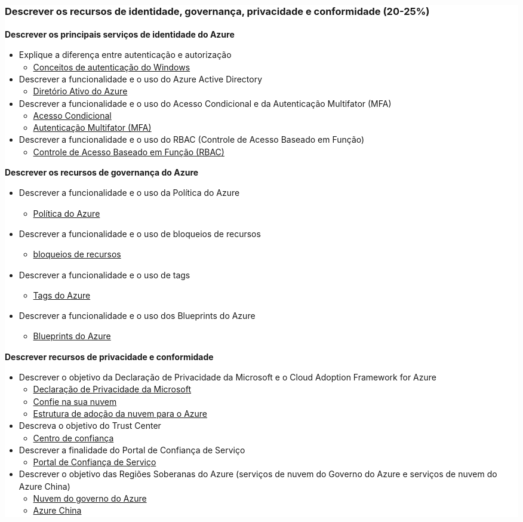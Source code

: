 ### Descrever os recursos de identidade, governança, privacidade e conformidade (20-25%)

**Descrever os principais serviços de identidade do Azure**

-   Explique a diferença entre autenticação e autorização
    -   [Conceitos de autenticação do Windows](https://docs.microsoft.com/pt-br/windows-server/security/windows-authentication/windows-authentication-concepts?WT.mc_id=github-guide-cyzanon)
-   Descrever a funcionalidade e o uso do Azure Active Directory
    -   [Diretório Ativo do Azure](https://azure.microsoft.com/pt-br/services/active-directory?WT.mc_id=github-guide-cyzanon)
-   Descrever a funcionalidade e o uso do Acesso Condicional e da Autenticação Multifator (MFA)
    -   [Acesso Condicional](https://docs.microsoft.com/pt-br/azure/active-directory/conditional-access/overview?WT.mc_id=github-guide-cyzanon)
    -   [Autenticação Multifator (MFA)](https://docs.microsoft.com/pt-br/azure/active-directory/authentication/concept-mfa-howitworks?WT.mc_id=github-guide-cyzanon)
-   Descrever a funcionalidade e o uso do RBAC (Controle de Acesso Baseado em Função)
    -   [Controle de Acesso Baseado em Função (RBAC)](https://docs.microsoft.com/pt-br/azure/role-based-access-control/overview?WT.mc_id=github-guide-cyzanon)

**Descrever os recursos de governança do Azure**

-   Descrever a funcionalidade e o uso da Política do Azure
    -   [Política do Azure](https://azure.microsoft.com/pt-br/services/azure-policy?WT.mc_id=github-guide-cyzanon)

-   Descrever a funcionalidade e o uso de bloqueios de recursos
    -   [bloqueios de recursos](https://docs.microsoft.com/pt-br/azure/azure-resource-manager/management/lock-resources?WT.mc_id=github-guide-cyzanon)

-   Descrever a funcionalidade e o uso de tags
    -   [Tags do Azure](https://docs.microsoft.com/pt-br/azure/azure-resource-manager/management/tag-resources?WT.mc_id=github-guide-cyzanon)

-   Descrever a funcionalidade e o uso dos Blueprints do Azure
    -   [Blueprints do Azure](https://docs.microsoft.com/pt-br/azure/governance/blueprints/overview?WT.mc_id=github-guide-cyzanon)

**Descrever recursos de privacidade e conformidade**

-   Descrever o objetivo da Declaração de Privacidade da Microsoft e o Cloud Adoption Framework for Azure
    -   [Declaração de Privacidade da Microsoft](https://azure.microsoft.com/pt-br/overview/trusted-cloud/privacy?WT.mc_id=github-guide-cyzanon)
    -   [Confie na sua nuvem](https://azure.microsoft.com/pt-br/overview/trusted-cloud?WT.mc_id=github-guide-cyzanon)
    -   [Estrutura de adoção da nuvem para o Azure](https://azure.microsoft.com/pt-br/cloud-adoption-framework?WT.mc_id=github-guide-cyzanon)
-   Descreva o objetivo do Trust Center
    -   [Centro de confiança](https://www.microsoft.com/pt-br/trust-center?WT.mc_id=github-guide-cyzanon)
-   Descrever a finalidade do Portal de Confiança de Serviço
    -   [Portal de Confiança de Serviço](https://docs.microsoft.com/pt-br/microsoft-365/compliance/get-started-with-service-trust-portal?WT.mc_id=github-guide-cyzanon)
-   Descrever o objetivo das Regiões Soberanas do Azure (serviços de nuvem do Governo do Azure e serviços de nuvem do Azure China)
    -   [Nuvem do governo do Azure](https://azure.microsoft.com/pt-br/global-infrastructure/government?WT.mc_id=github-guide-cyzanon)
    -   [Azure China](https://azure.microsoft.com/pt-br/global-infrastructure/china?WT.mc_id=github-guide-cyzanon)
